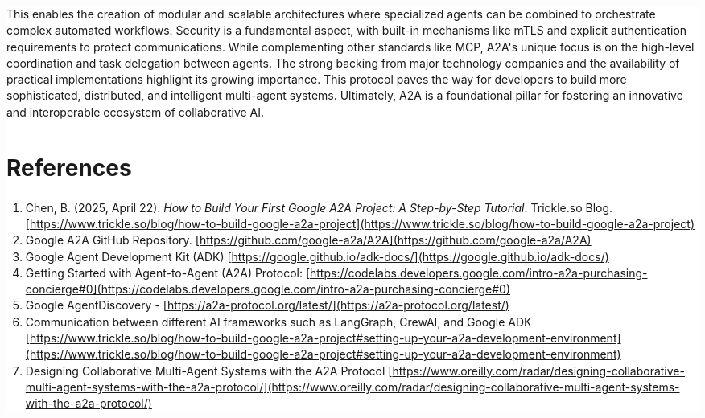 This enables the creation of modular and scalable architectures where specialized agents can be combined to orchestrate complex automated workflows. Security is a fundamental aspect, with built-in mechanisms like mTLS and explicit authentication requirements to protect communications. While complementing other standards like MCP, A2A's unique focus is on the high-level coordination and task delegation between agents. The strong backing from major technology companies and the availability of practical implementations highlight its growing importance. This protocol paves the way for developers to build more sophisticated, distributed, and intelligent multi-agent systems. Ultimately, A2A is a foundational pillar for fostering an innovative and interoperable ecosystem of collaborative AI.

# References

1. Chen, B. (2025, April 22). *How to Build Your First Google A2A Project: A Step-by-Step Tutorial*. Trickle.so Blog. [https://www.trickle.so/blog/how-to-build-google-a2a-project](https://www.trickle.so/blog/how-to-build-google-a2a-project)
2. Google A2A GitHub Repository. [https://github.com/google-a2a/A2A](https://github.com/google-a2a/A2A)
3. Google Agent Development Kit (ADK) [https://google.github.io/adk-docs/](https://google.github.io/adk-docs/)
4. Getting Started with Agent-to-Agent (A2A) Protocol: [https://codelabs.developers.google.com/intro-a2a-purchasing-concierge#0](https://codelabs.developers.google.com/intro-a2a-purchasing-concierge#0)
5. Google AgentDiscovery - [https://a2a-protocol.org/latest/](https://a2a-protocol.org/latest/)
6. Communication between different AI frameworks such as LangGraph, CrewAI, and Google ADK [https://www.trickle.so/blog/how-to-build-google-a2a-project#setting-up-your-a2a-development-environment](https://www.trickle.so/blog/how-to-build-google-a2a-project#setting-up-your-a2a-development-environment)
7. Designing Collaborative Multi-Agent Systems with the A2A Protocol [https://www.oreilly.com/radar/designing-collaborative-multi-agent-systems-with-the-a2a-protocol/](https://www.oreilly.com/radar/designing-collaborative-multi-agent-systems-with-the-a2a-protocol/)
